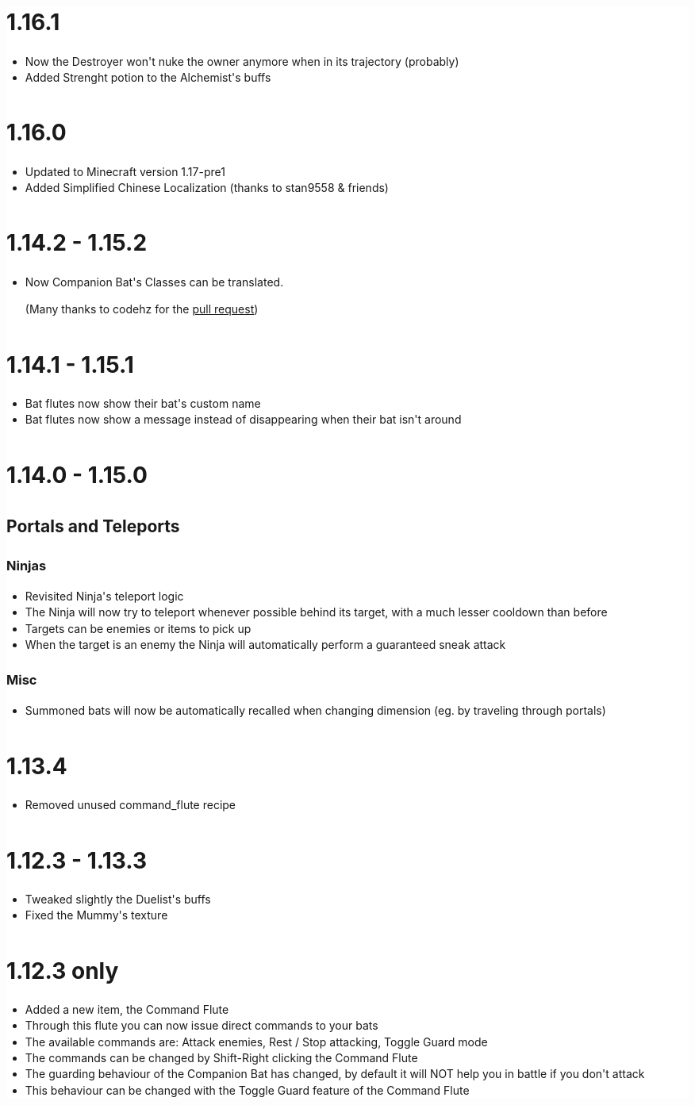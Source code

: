 # 1.16.1
- Now the Destroyer won't nuke the owner anymore when in its trajectory (probably)
- Added Strenght potion to the Alchemist's buffs

# 1.16.0
- Updated to Minecraft version 1.17-pre1
- Added Simplified Chinese Localization (thanks to stan9558 & friends)

# 1.14.2 - 1.15.2
- Now Companion Bat's Classes can be translated. 

	(Many thanks to codehz for the [pull request](https://github.com/Fulmineo64/CompanionBats/pull/9))

# 1.14.1 - 1.15.1
- Bat flutes now show their bat's custom name
- Bat flutes now show a message instead of disappearing when their bat isn't around

# 1.14.0 - 1.15.0
## Portals and Teleports

### Ninjas
- Revisited Ninja's teleport logic
- The Ninja will now try to teleport whenever possible behind its target, with a much lesser cooldown than before
- Targets can be enemies or items to pick up
- When the target is an enemy the Ninja will automatically perform a guaranteed sneak attack
### Misc
- Summoned bats will now be automatically recalled when changing dimension (eg. by traveling through portals)

# 1.13.4
- Removed unused command_flute recipe

# 1.12.3 - 1.13.3
- Tweaked slightly the Duelist's buffs
- Fixed the Mummy's texture

# 1.12.3 only
- Added a new item, the Command Flute
- Through this flute you can now issue direct commands to your bats
- The available commands are: Attack enemies, Rest / Stop attacking, Toggle Guard mode 
- The commands can be changed by Shift-Right clicking the Command Flute
- The guarding behaviour of the Companion Bat has changed, by default it will NOT help you in battle if you don't attack
- This behaviour can be changed with the Toggle Guard feature of the Command Flute
